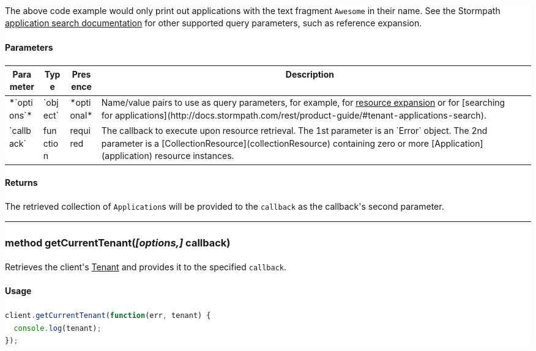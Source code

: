 The above code example would only print out applications with the text fragment
`Awesome` in their name.  See the Stormpath [application search documentation][]
for other supported query parameters, such as reference expansion.


#### Parameters

<table class="table table-striped table-hover table-curved">
  <thead>
    <tr>
      <th>Parameter</th>
      <th>Type</th>
      <th>Presence</th>
      <th>Description<th>
    </tr>
  </thead>
  <tbody>
    <tr>
      <td>*`options`*</td>
      <td>`object`</td>
      <td>*optional*</td>
      <td>Name/value pairs to use as query parameters, for example, for <a href="http://docs.stormpath.com/rest/product-guide/#application-retrieve">resource expansion</a> or for [searching for applications](http://docs.stormpath.com/rest/product-guide/#tenant-applications-search).</td>
    </tr>
    <tr>
          <td>`callback`</td>
          <td>function</td>
          <td>required</td>
          <td>The callback to execute upon resource retrieval. The 1st parameter is an `Error` object.  The 2nd parameter is a [CollectionResource](collectionResource) containing zero or more [Application](application) resource instances.</td>
        </tr>
  </tbody>
</table>


#### Returns

The retrieved collection of `Application`s will be provided to the `callback`
as the callback's second parameter.

---


<a name="getCurrentTenant"></a>
### <span class="member">method</span> getCurrentTenant(*[options,]* callback)

Retrieves the client's [Tenant](tenant) and provides it to the specified `callback`.


#### Usage

```javascript
client.getCurrentTenant(function(err, tenant) {
  console.log(tenant);
});
```


  [Redis]: http://redis.io/ "Redis"
  [Stormpath API key]: http://docs.stormpath.com/rest/quickstart/#get-an-api-key "Stormpath API Key"
  [resource expansion]: http://docs.stormpath.com/rest/product-guide/#account-retrieve "Stormpath Resource Expansion"
  [application search]: http://docs.stormpath.com/rest/product-guide/#tenant-applications-search "Stormpath Application Search"
  [application search documentation]: http://docs.stormpath.com/rest/product-guide/#tenant-applications-search "Stormpath Application Search"
  [directory search]: http://docs.stormpath.com/rest/product-guide/#tenant-directories-search "Stormpath Directory Search"
  [directory search documentation]: http://docs.stormpath.com/rest/product-guide/#tenant-directories-search "Stormpath Directory Search"
  [ID Site Feature]: http://docs.stormpath.com/guides/using-id-site
